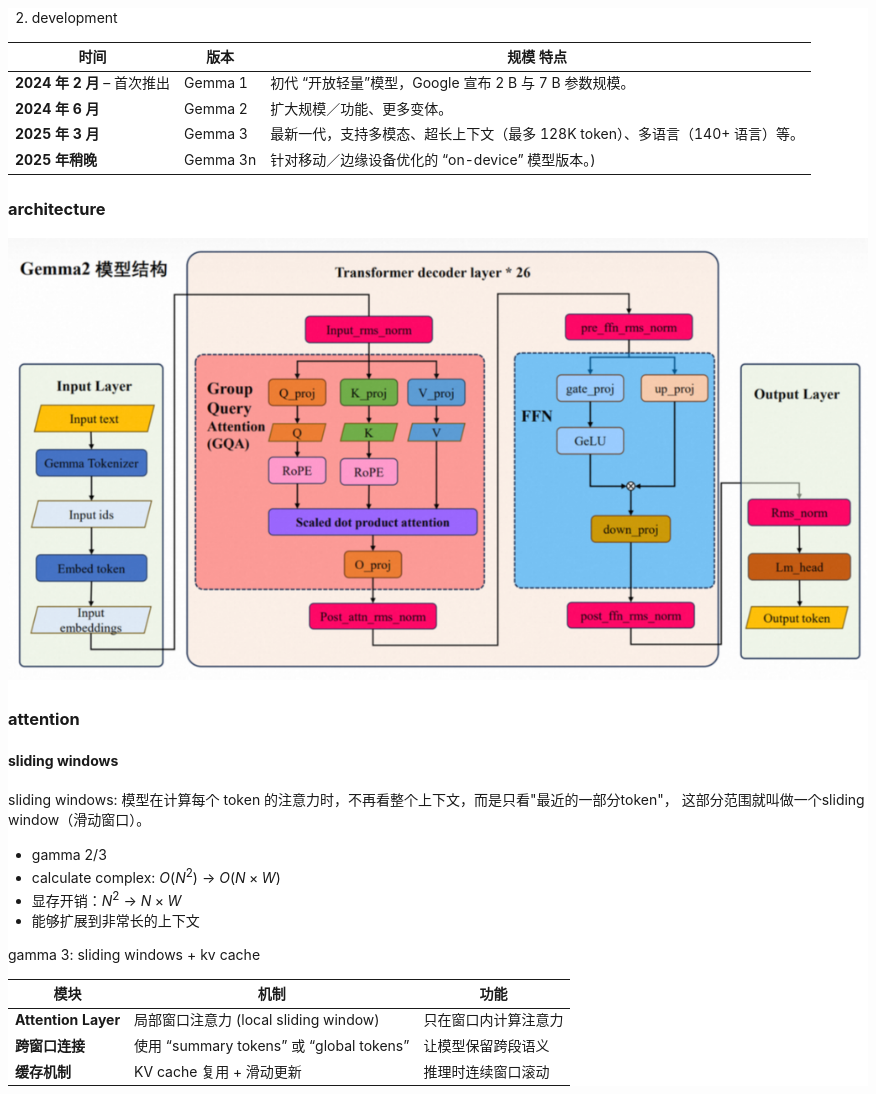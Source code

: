 2. development

| 时间                    | 版本       | 规模  特点                                                                |
| --------------------- |----------|---------------------------------------------------------------------------- |
| **2024 年 2 月** – 首次推出 | Gemma 1  | 初代 “开放轻量”模型，Google 宣布 2 B 与 7 B 参数规模。                       |
| **2024 年 6 月**        | Gemma 2  | 扩大规模／功能、更多变体。                                            |
| **2025 年 3 月**        | Gemma 3  | 最新一代，支持多模态、超长上下文（最多 128K token）、多语言（140+ 语言）等。|
| **2025 年稍晚**          | Gemma 3n | 针对移动／边缘设备优化的 “on-device” 模型版本。)                                 |

### architecture
![img_1.png](img_1.png)
### attention
#### sliding windows
sliding windows: 模型在计算每个 token 的注意力时，不再看整个上下文，而是只看"最近的一部分token"，
这部分范围就叫做一个sliding window（滑动窗口）。
- gamma 2/3
- calculate complex: $O(N^2)$ -> $O(N \times W)$
- 显存开销：$N^2$ -> $N \times W$
- 能够扩展到非常长的上下文

gamma 3: sliding windows + kv cache

| 模块                  | 机制                                    | 功能         |
| ------------------- | ------------------------------------- | ---------- |
| **Attention Layer** | 局部窗口注意力 (local sliding window)        | 只在窗口内计算注意力 |
| **跨窗口连接**           | 使用 “summary tokens” 或 “global tokens” | 让模型保留跨段语义  |
| **缓存机制**            | KV cache 复用 + 滑动更新                    | 推理时连续窗口滚动  |
